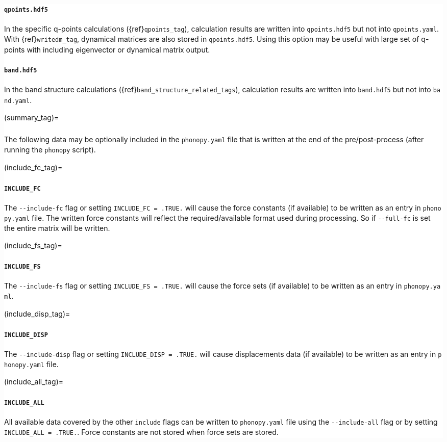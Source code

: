 #### `qpoints.hdf5`

In the specific q-points calculations ({ref}`qpoints_tag`), calculation results
are written into `qpoints.hdf5` but not into `qpoints.yaml`. With
{ref}`writedm_tag`, dynamical matrices are also stored in `qpoints.hdf5`. Using
this option may be useful with large set of q-points with including eigenvector
or dynamical matrix output.

#### `band.hdf5`

In the band structure calculations ({ref}`band_structure_related_tags`),
calculation results are written into `band.hdf5` but not into `band.yaml`.

(summary_tag)=
###

The following data may be optionally included in the `phonopy.yaml` file that is
written at the end of the pre/post-process (after running the `phonopy` script).

(include_fc_tag)=
#### `INCLUDE_FC`

The `--include-fc` flag or setting `INCLUDE_FC = .TRUE.` will cause the force
constants (if available) to be written as an entry in `phonopy.yaml` file.
The written force constants will reflect the required/available format used
during processing. So if `--full-fc` is set the entire matrix will be written.

(include_fs_tag)=
#### `INCLUDE_FS`

The `--include-fs` flag or setting `INCLUDE_FS = .TRUE.` will cause the force
sets (if available) to be written as an entry in `phonopy.yaml`.

(include_disp_tag)=
#### `INCLUDE_DISP`

The `--include-disp` flag or setting `INCLUDE_DISP = .TRUE.` will cause
displacements data (if available) to be written as an entry in `phonopy.yaml`
file.

(include_all_tag)=
#### `INCLUDE_ALL`

All available data covered by the other `include` flags can be written to
`phonopy.yaml` file using the `--include-all` flag or by setting `INCLUDE_ALL =
.TRUE.`. Force constants are not stored when force sets are stored.
